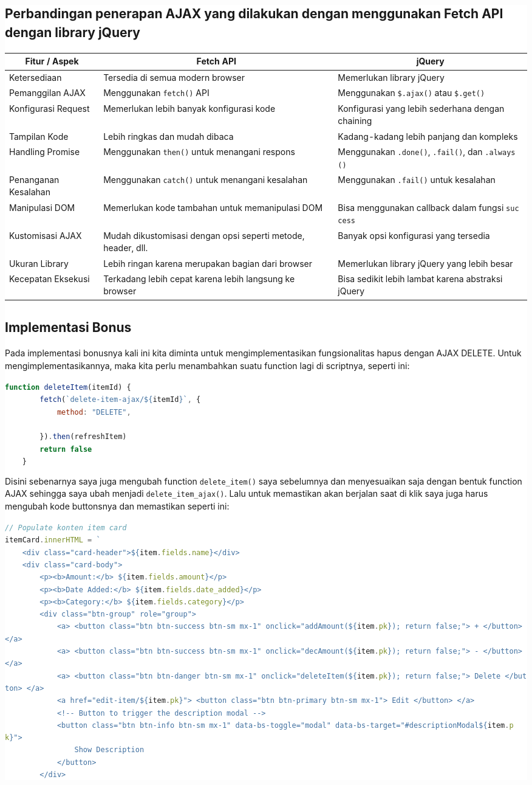 ## Perbandingan penerapan AJAX yang dilakukan dengan menggunakan Fetch API dengan library jQuery
| Fitur / Aspek       | Fetch API                                       | jQuery                               |
|---------------------|-------------------------------------------------|--------------------------------------|
| Ketersediaan        | Tersedia di semua modern browser                | Memerlukan library jQuery            |
| Pemanggilan AJAX    | Menggunakan `fetch()` API                       | Menggunakan `$.ajax()` atau `$.get()` |
| Konfigurasi Request | Memerlukan lebih banyak konfigurasi kode        | Konfigurasi yang lebih sederhana dengan chaining |
| Tampilan Kode       | Lebih ringkas dan mudah dibaca                  | Kadang-kadang lebih panjang dan kompleks |
| Handling Promise    | Menggunakan `then()` untuk menangani respons    | Menggunakan `.done()`, `.fail()`, dan `.always()` |
| Penanganan Kesalahan| Menggunakan `catch()` untuk menangani kesalahan| Menggunakan `.fail()` untuk kesalahan  |
| Manipulasi DOM      | Memerlukan kode tambahan untuk memanipulasi DOM  | Bisa menggunakan callback dalam fungsi `success` |
| Kustomisasi AJAX    | Mudah dikustomisasi dengan opsi seperti metode, header, dll. | Banyak opsi konfigurasi yang tersedia |
| Ukuran Library      | Lebih ringan karena merupakan bagian dari browser | Memerlukan library jQuery yang lebih besar |
| Kecepatan Eksekusi  | Terkadang lebih cepat karena lebih langsung ke browser | Bisa sedikit lebih lambat karena abstraksi jQuery |


## Implementasi Bonus
Pada implementasi bonusnya kali ini kita diminta untuk mengimplementasikan fungsionalitas hapus dengan AJAX DELETE. Untuk mengimplementasikannya, maka kita perlu menambahkan suatu function lagi di scriptnya, seperti ini:
```js
function deleteItem(itemId) {
        fetch(`delete-item-ajax/${itemId}`, {
            method: "DELETE",
            
        }).then(refreshItem)
        return false
    }
```

Disini sebenarnya saya juga mengubah function `delete_item()` saya sebelumnya dan menyesuaikan saja dengan bentuk function AJAX sehingga saya ubah menjadi `delete_item_ajax()`. Lalu untuk memastikan akan berjalan saat di klik saya juga harus mengubah kode buttonsnya dan memastikan seperti ini:
```js
// Populate konten item card
itemCard.innerHTML = `
    <div class="card-header">${item.fields.name}</div>
    <div class="card-body">
        <p><b>Amount:</b> ${item.fields.amount}</p>
        <p><b>Date Added:</b> ${item.fields.date_added}</p>
        <p><b>Category:</b> ${item.fields.category}</p>
        <div class="btn-group" role="group">
            <a> <button class="btn btn-success btn-sm mx-1" onclick="addAmount(${item.pk}); return false;"> + </button> </a>
            <a> <button class="btn btn-success btn-sm mx-1" onclick="decAmount(${item.pk}); return false;"> - </button> </a>
            <a> <button class="btn btn-danger btn-sm mx-1" onclick="deleteItem(${item.pk}); return false;"> Delete </button> </a>
            <a href="edit-item/${item.pk}"> <button class="btn btn-primary btn-sm mx-1"> Edit </button> </a>
            <!-- Button to trigger the description modal -->
            <button class="btn btn-info btn-sm mx-1" data-bs-toggle="modal" data-bs-target="#descriptionModal${item.pk}">
                Show Description
            </button>
        </div>
```